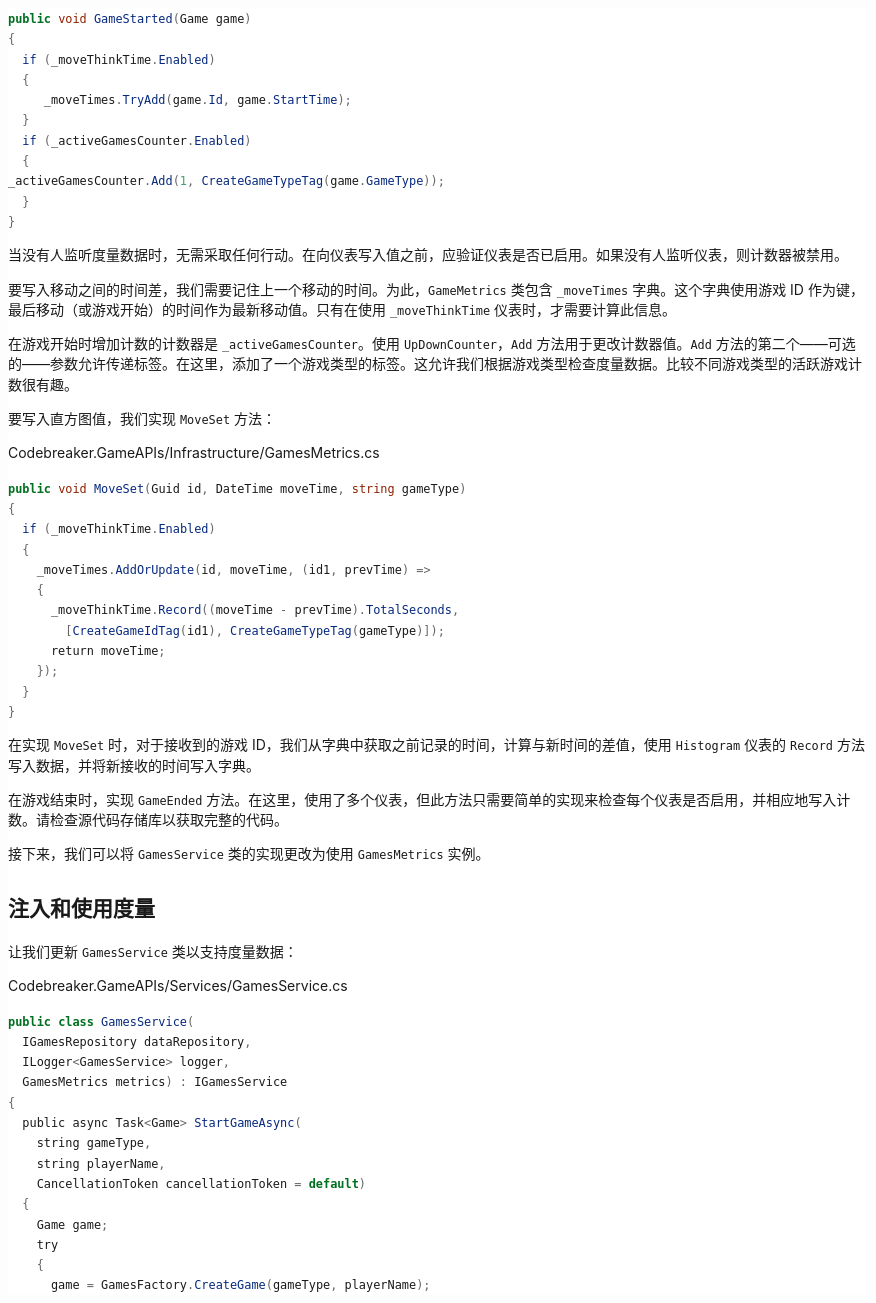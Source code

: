 ```cs
public void GameStarted(Game game)
{
  if (_moveThinkTime.Enabled)
  {
     _moveTimes.TryAdd(game.Id, game.StartTime);
  }
  if (_activeGamesCounter.Enabled)
  {
_activeGamesCounter.Add(1, CreateGameTypeTag(game.GameType));
  }
}
```

当没有人监听度量数据时，无需采取任何行动。在向仪表写入值之前，应验证仪表是否已启用。如果没有人监听仪表，则计数器被禁用。

要写入移动之间的时间差，我们需要记住上一个移动的时间。为此，`GameMetrics` 类包含 `_moveTimes` 字典。这个字典使用游戏 ID 作为键，最后移动（或游戏开始）的时间作为最新移动值。只有在使用 `_moveThinkTime` 仪表时，才需要计算此信息。

在游戏开始时增加计数的计数器是 `_activeGamesCounter`。使用 `UpDownCounter`，`Add` 方法用于更改计数器值。`Add` 方法的第二个——可选的——参数允许传递标签。在这里，添加了一个游戏类型的标签。这允许我们根据游戏类型检查度量数据。比较不同游戏类型的活跃游戏计数很有趣。

要写入直方图值，我们实现 `MoveSet` 方法：

Codebreaker.GameAPIs/Infrastructure/GamesMetrics.cs

```cs
public void MoveSet(Guid id, DateTime moveTime, string gameType)
{
  if (_moveThinkTime.Enabled)
  {
    _moveTimes.AddOrUpdate(id, moveTime, (id1, prevTime) =>
    {
      _moveThinkTime.Record((moveTime - prevTime).TotalSeconds, 
        [CreateGameIdTag(id1), CreateGameTypeTag(gameType)]);
      return moveTime;
    });
  }
}
```

在实现 `MoveSet` 时，对于接收到的游戏 ID，我们从字典中获取之前记录的时间，计算与新时间的差值，使用 `Histogram` 仪表的 `Record` 方法写入数据，并将新接收的时间写入字典。

在游戏结束时，实现 `GameEnded` 方法。在这里，使用了多个仪表，但此方法只需要简单的实现来检查每个仪表是否启用，并相应地写入计数。请检查源代码存储库以获取完整的代码。

接下来，我们可以将 `GamesService` 类的实现更改为使用 `GamesMetrics` 实例。

## 注入和使用度量

让我们更新 `GamesService` 类以支持度量数据：

Codebreaker.GameAPIs/Services/GamesService.cs

```cs
public class GamesService(
  IGamesRepository dataRepository,
  ILogger<GamesService> logger,
  GamesMetrics metrics) : IGamesService
{
  public async Task<Game> StartGameAsync(
    string gameType,
    string playerName,
    CancellationToken cancellationToken = default)
  {
    Game game;
    try
    {
      game = GamesFactory.CreateGame(gameType, playerName);
```